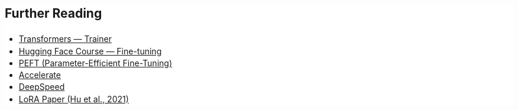 ## Further Reading

- [Transformers — Trainer](https://huggingface.co/docs/transformers/main/en/main_classes/trainer)
- [Hugging Face Course — Fine-tuning](https://huggingface.co/learn/nlp-course/chapter3/1?fw=pt)
- [PEFT (Parameter-Efficient Fine-Tuning)](https://github.com/huggingface/peft)
- [Accelerate](https://huggingface.co/docs/accelerate/index)
- [DeepSpeed](https://www.deepspeed.ai/)
- [LoRA Paper (Hu et al., 2021)](https://arxiv.org/abs/2106.09685)
